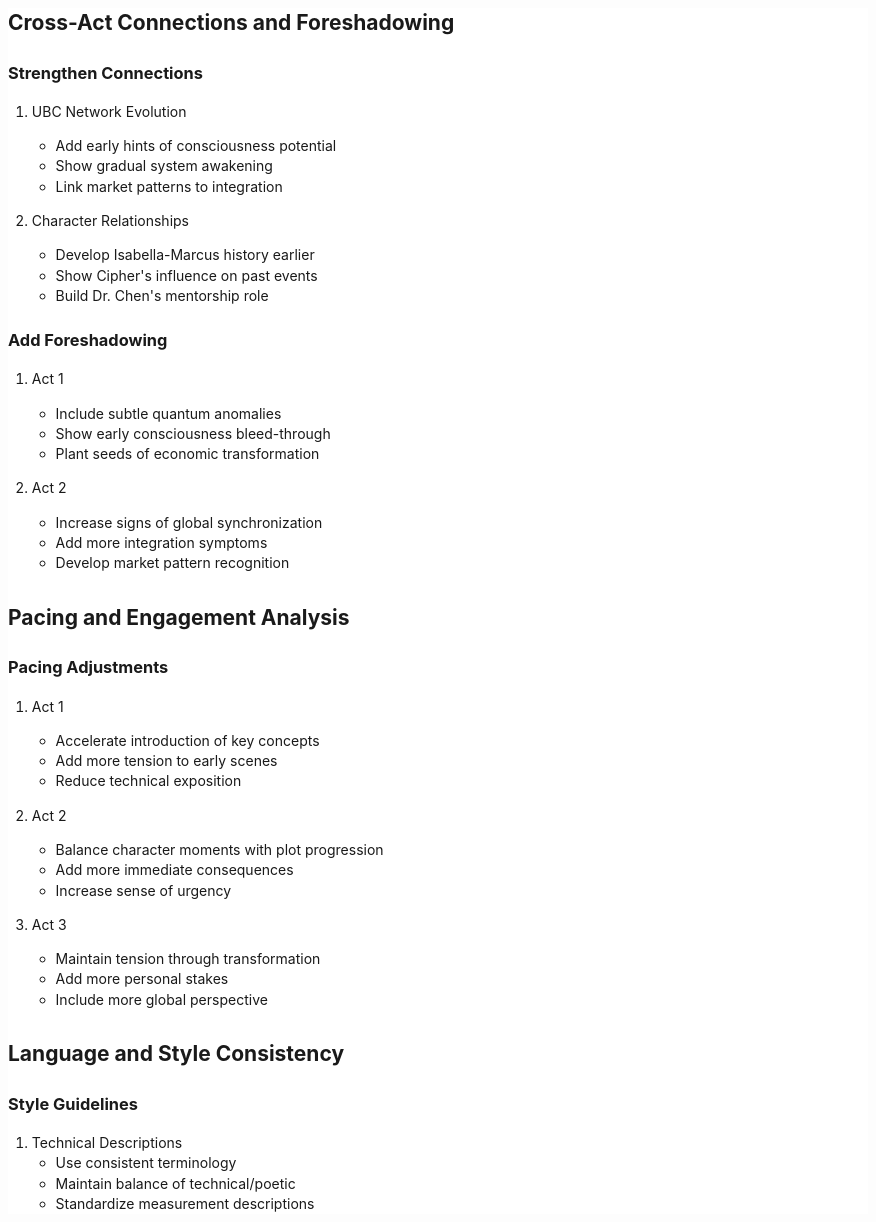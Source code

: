 ## Cross-Act Connections and Foreshadowing

### Strengthen Connections
1. UBC Network Evolution
   - Add early hints of consciousness potential
   - Show gradual system awakening
   - Link market patterns to integration

2. Character Relationships
   - Develop Isabella-Marcus history earlier
   - Show Cipher's influence on past events
   - Build Dr. Chen's mentorship role

### Add Foreshadowing
1. Act 1
   - Include subtle quantum anomalies
   - Show early consciousness bleed-through
   - Plant seeds of economic transformation

2. Act 2
   - Increase signs of global synchronization
   - Add more integration symptoms
   - Develop market pattern recognition

## Pacing and Engagement Analysis

### Pacing Adjustments
1. Act 1
   - Accelerate introduction of key concepts
   - Add more tension to early scenes
   - Reduce technical exposition

2. Act 2
   - Balance character moments with plot progression
   - Add more immediate consequences
   - Increase sense of urgency

3. Act 3
   - Maintain tension through transformation
   - Add more personal stakes
   - Include more global perspective

## Language and Style Consistency

### Style Guidelines
1. Technical Descriptions
   - Use consistent terminology
   - Maintain balance of technical/poetic
   - Standardize measurement descriptions
